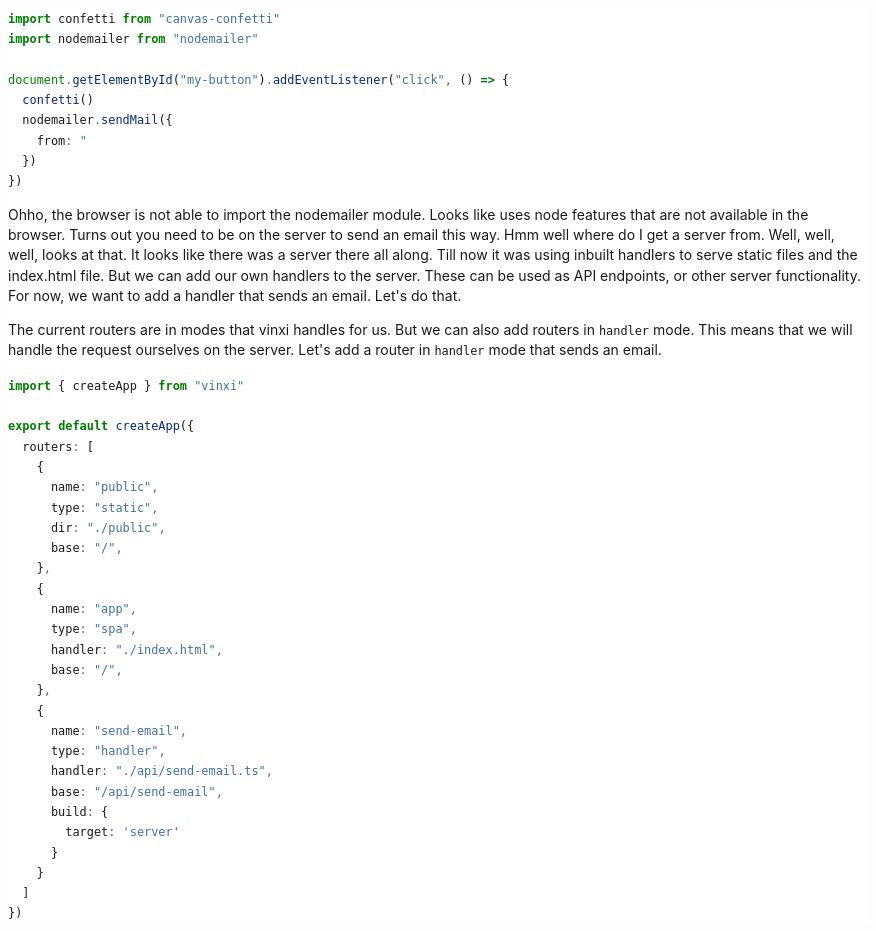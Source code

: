 ```ts [app.js] {1,4}
import confetti from "canvas-confetti"
import nodemailer from "nodemailer"

document.getElementById("my-button").addEventListener("click", () => {
  confetti()
  nodemailer.sendMail({
    from: "
  })
})
```


Ohho, the browser is not able to import the nodemailer module. Looks like uses node features that are not available in the browser. Turns out you need to be on the server to send an email this way. Hmm well where do I get a server from. Well, well, well, looks at that. It looks like there was a server there all along. Till now it was using inbuilt handlers to serve static files and the index.html file. But we can add our own handlers to the server. These can be used as API endpoints, or other server functionality. For now, we want to add a handler that sends an email. Let's do that.

The current routers are in modes that vinxi handles for us. But we can also add routers in `handler` mode. This means that we will handle the request ourselves on the server. Let's add a router in `handler` mode that sends an email.



```ts [app.config.js] {18-24}
import { createApp } from "vinxi"

export default createApp({
  routers: [
    {
      name: "public",
      type: "static",
      dir: "./public",
      base: "/",
    },
    {
      name: "app",
      type: "spa",
      handler: "./index.html",
      base: "/",
    },
    {
      name: "send-email",
      type: "handler",
      handler: "./api/send-email.ts",
      base: "/api/send-email",
      build: {
        target: 'server'
      }
    }
  ]
})

```
